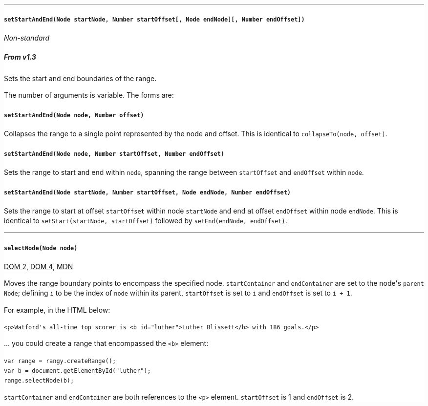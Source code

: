 ----

#### `setStartAndEnd(Node startNode, Number startOffset[, Node endNode][, Number endOffset])`

*Non-standard*

##### From v1.3

Sets the start and end boundaries of the range.

The number of arguments is variable. The forms are:

#### `setStartAndEnd(Node node, Number offset)`

Collapses the range to a single point represented by the node and offset. This is identical to `collapseTo(node, offset)`.

#### `setStartAndEnd(Node node, Number startOffset, Number endOffset)`

Sets the range to start and end within `node`, spanning the range between `startOffset` and `endOffset` within `node`.

#### `setStartAndEnd(Node startNode, Number startOffset, Node endNode, Number endOffset)`

Sets the range to start at offset `startOffset` within node `startNode` and end at offset `endOffset` within node `endNode`. This is identical to `setStart(startNode, startOffset)` followed by `setEnd(endNode, endOffset)`.

----

#### `selectNode(Node node)`

[DOM 2](http://www.w3.org/TR/DOM-Level-2-Traversal-Range/ranges.html#Level2-Range-method-selectNode), [DOM 4](http://www.w3.org/TR/dom/#dom-range-selectnode), [MDN](https://developer.mozilla.org/en-US/docs/Web/API/range/selectNode)

Moves the range boundary points to encompass the specified node. `startContainer` and `endContainer` are set to the node's `parentNode`; defining `i` to be the index of `node` within its parent, `startOffset` is set to `i` and `endOffset` is set to `i + 1`.

For example, in the HTML below:

```
<p>Watford's all-time top scorer is <b id="luther">Luther Blissett</b> with 186 goals.</p>
```

... you could create a range that encompassed the `<b>` element:

```
var range = rangy.createRange();
var b = document.getElementById("luther");
range.selectNode(b);
```

`startContainer` and `endContainer` are both references to the `<p>` element. `startOffset` is 1 and `endOffset` is 2.
